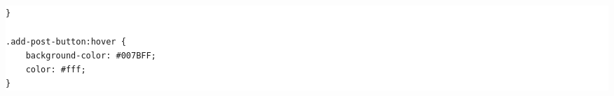     }

    .add-post-button:hover {
        background-color: #007BFF;
        color: #fff;
    }
</style>

</div>

<script>
    function openGarage() {
        document.getElementById("garage-door").classList.add("garage-open");
        document.getElementById("car-showcase").classList.add("showcase-visible");
    }
</script>
